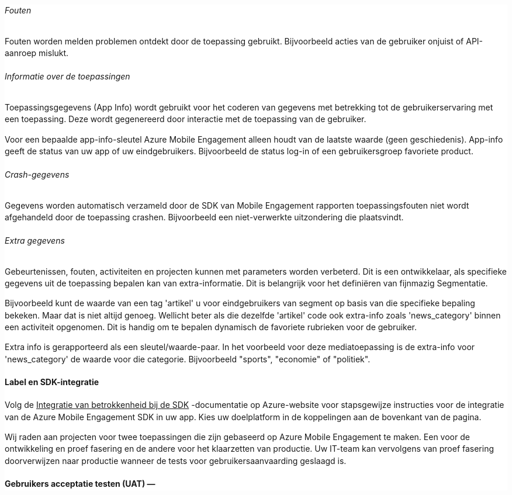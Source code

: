 
###### <a name="errors"></a>Fouten

Fouten worden melden problemen ontdekt door de toepassing gebruikt. Bijvoorbeeld acties van de gebruiker onjuist of API-aanroep mislukt.

###### <a name="application-information"></a>Informatie over de toepassingen

Toepassingsgegevens (App Info) wordt gebruikt voor het coderen van gegevens met betrekking tot de gebruikerservaring met een toepassing. Deze wordt gegenereerd door interactie met de toepassing van de gebruiker. 

Voor een bepaalde app-info-sleutel Azure Mobile Engagement alleen houdt van de laatste waarde (geen geschiedenis). App-info geeft de status van uw app of uw eindgebruikers. Bijvoorbeeld de status log-in of een gebruikersgroep favoriete product.

###### <a name="crash-data"></a>Crash-gegevens

Gegevens worden automatisch verzameld door de SDK van Mobile Engagement rapporten toepassingsfouten niet wordt afgehandeld door de toepassing crashen. Bijvoorbeeld een niet-verwerkte uitzondering die plaatsvindt.


###### <a name="extra-data"></a>Extra gegevens

Gebeurtenissen, fouten, activiteiten en projecten kunnen met parameters worden verbeterd. Dit is een ontwikkelaar, als specifieke gegevens uit de toepassing bepalen kan van extra-informatie. Dit is belangrijk voor het definiëren van fijnmazig Segmentatie. 

Bijvoorbeeld kunt de waarde van een tag 'artikel' u voor eindgebruikers van segment op basis van die specifieke bepaling bekeken. Maar dat is niet altijd genoeg. Wellicht beter als die dezelfde 'artikel' code ook extra-info zoals 'news_category' binnen een activiteit opgenomen. Dit is handig om te bepalen dynamisch de favoriete rubrieken voor de gebruiker. 

Extra info is gerapporteerd als een sleutel/waarde-paar. In het voorbeeld voor deze mediatoepassing is de extra-info voor 'news_category' de waarde voor die categorie. Bijvoorbeeld "sports", "economie" of "politiek".





#### <a name="tag-and-sdk-integration"></a>Label en SDK-integratie 

Volg de [Integratie van betrokkenheid bij de SDK](mobile-engagement-windows-store-integrate-engagement.md) -documentatie op Azure-website voor stapsgewijze instructies voor de integratie van de Azure Mobile Engagement SDK in uw app. Kies uw doelplatform in de koppelingen aan de bovenkant van de pagina.

Wij raden aan projecten voor twee toepassingen die zijn gebaseerd op Azure Mobile Engagement te maken. Een voor de ontwikkeling en proef fasering en de andere voor het klaarzetten van productie. Uw IT-team kan vervolgens van proef fasering doorverwijzen naar productie wanneer de tests voor gebruikersaanvaarding geslaagd is.



#### <a name="user-acceptance-testing-uat"></a>Gebruikers acceptatie testen (UAT) —
